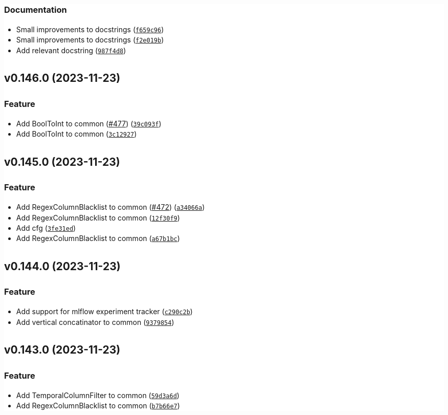 ### Documentation

* Small improvements to docstrings ([`f659c96`](https://github.com/Aarhus-Psychiatry-Research/psycop-common/commit/f659c96a9e1b358e52cc0ff118133c01cfaab36b))
* Small improvements to docstrings ([`f2e019b`](https://github.com/Aarhus-Psychiatry-Research/psycop-common/commit/f2e019b94ac840d99eda6d6176a4035293fcae07))
* Add relevant docstring ([`987f4d8`](https://github.com/Aarhus-Psychiatry-Research/psycop-common/commit/987f4d88ff0a8f5479137f9a5cd21d613f507eab))

## v0.146.0 (2023-11-23)

### Feature

* Add BoolToInt to common ([#477](https://github.com/Aarhus-Psychiatry-Research/psycop-common/issues/477)) ([`39c093f`](https://github.com/Aarhus-Psychiatry-Research/psycop-common/commit/39c093f986cf44af1fac9d53b02ea273cd33f1f6))
* Add BoolToInt to common ([`3c12927`](https://github.com/Aarhus-Psychiatry-Research/psycop-common/commit/3c12927603203b33ef9dd3aa9bf1d8bbf1fe737f))

## v0.145.0 (2023-11-23)

### Feature

* Add RegexColumnBlacklist to common ([#472](https://github.com/Aarhus-Psychiatry-Research/psycop-common/issues/472)) ([`a34066a`](https://github.com/Aarhus-Psychiatry-Research/psycop-common/commit/a34066a3fc95c99cda214506d90b66d92630dba6))
* Add RegexColumnBlacklist to common ([`12f30f9`](https://github.com/Aarhus-Psychiatry-Research/psycop-common/commit/12f30f9f05fd4cc2909bfcdcb944c481e7f6a2cf))
* Add cfg ([`3fe31ed`](https://github.com/Aarhus-Psychiatry-Research/psycop-common/commit/3fe31edf9c7f20584d739761001977930b7f29f3))
* Add RegexColumnBlacklist to common ([`a67b1bc`](https://github.com/Aarhus-Psychiatry-Research/psycop-common/commit/a67b1bcdcc1efd48a8ba03d27a7e58aa35a7c93e))

## v0.144.0 (2023-11-23)

### Feature

* Add support for mlflow experiment tracker ([`c290c2b`](https://github.com/Aarhus-Psychiatry-Research/psycop-common/commit/c290c2b605379c4645c966537c940e2f1a5d8eb6))
* Add vertical concatinator to common ([`9379854`](https://github.com/Aarhus-Psychiatry-Research/psycop-common/commit/93798543874f610c1618319f4391f18bad5db010))

## v0.143.0 (2023-11-23)

### Feature

* Add TemporalColumnFilter to common ([`59d3a6d`](https://github.com/Aarhus-Psychiatry-Research/psycop-common/commit/59d3a6d63fae871fc0bfdcd4b16d9f2e6aae4b38))
* Add RegexColumnBlacklist to common ([`b7b66e7`](https://github.com/Aarhus-Psychiatry-Research/psycop-common/commit/b7b66e786f1ad56b8685ec35831e19c288b85a04))
